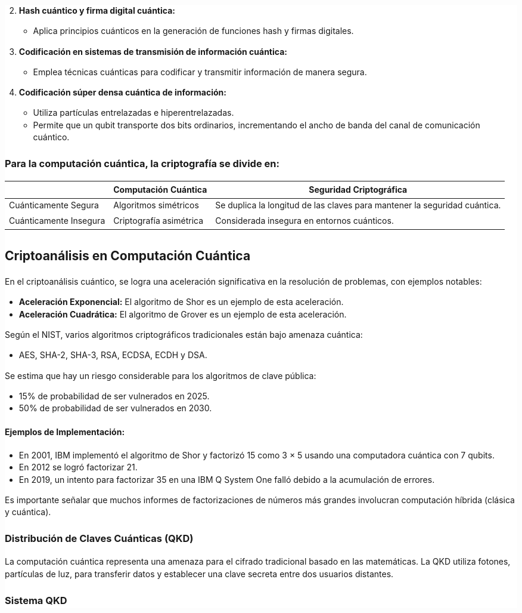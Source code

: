2. **Hash cuántico y firma digital cuántica:**
   - Aplica principios cuánticos en la generación de funciones hash y firmas digitales.

3. **Codificación en sistemas de transmisión de información cuántica:**
   - Emplea técnicas cuánticas para codificar y transmitir información de manera segura.

4. **Codificación súper densa cuántica de información:**
   - Utiliza partículas entrelazadas e hiperentrelazadas.
   - Permite que un qubit transporte dos bits ordinarios, incrementando el ancho de banda del canal de comunicación cuántico.
  

### Para la computación cuántica, la criptografía se divide en:

|                       | Computación Cuántica | Seguridad Criptográfica |
|-----------------------|----------------------|--------------------------|
| Cuánticamente Segura   | Algoritmos simétricos | Se duplica la longitud de las claves para mantener la seguridad cuántica. |
| Cuánticamente Insegura | Criptografía asimétrica| Considerada insegura en entornos cuánticos.                       |

## Criptoanálisis en Computación Cuántica

En el criptoanálisis cuántico, se logra una aceleración significativa en la resolución de problemas, con ejemplos notables:

- **Aceleración Exponencial:** El algoritmo de Shor es un ejemplo de esta aceleración.
- **Aceleración Cuadrática:** El algoritmo de Grover es un ejemplo de esta aceleración.

Según el NIST, varios algoritmos criptográficos tradicionales están bajo amenaza cuántica:

- AES, SHA-2, SHA-3, RSA, ECDSA, ECDH y DSA.

Se estima que hay un riesgo considerable para los algoritmos de clave pública:

- 15% de probabilidad de ser vulnerados en 2025.
- 50% de probabilidad de ser vulnerados en 2030.

#### Ejemplos de Implementación:

- En 2001, IBM implementó el algoritmo de Shor y factorizó 15 como 3 × 5 usando una computadora cuántica con 7 qubits.
- En 2012 se logró factorizar 21.
- En 2019, un intento para factorizar 35 en una IBM Q System One falló debido a la acumulación de errores.

Es importante señalar que muchos informes de factorizaciones de números más grandes involucran computación híbrida (clásica y cuántica).

### Distribución de Claves Cuánticas (QKD)

La computación cuántica representa una amenaza para el cifrado tradicional basado en las matemáticas. La QKD utiliza fotones, partículas de luz, para transferir datos y establecer una clave secreta entre dos usuarios distantes.

### Sistema QKD
